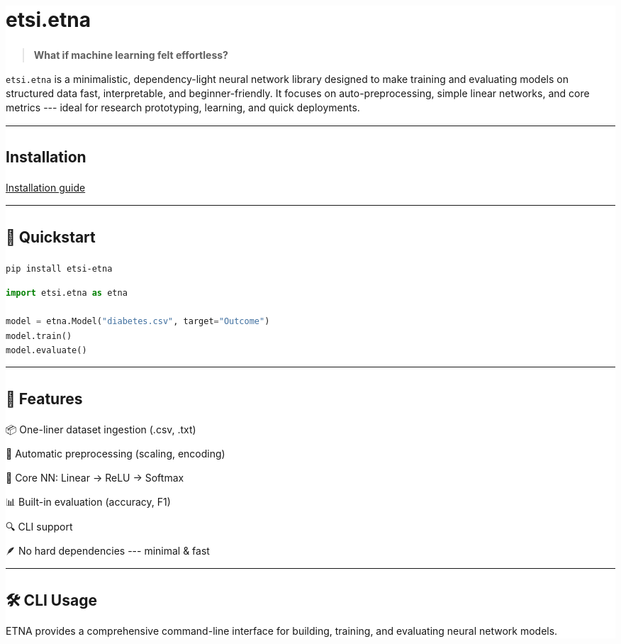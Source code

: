 # etsi.etna

> **What if machine learning felt effortless?**

`etsi.etna` is a minimalistic, dependency-light neural network library
designed to make training and evaluating models on structured data fast,
interpretable, and beginner-friendly. It focuses on auto-preprocessing,
simple linear networks, and core metrics --- ideal for research
prototyping, learning, and quick deployments.

------------------------------------------------------------------------
## Installation

[Installation guide](https://github.com/etsi-ai/etna/blob/main/INSTALL.md)

------------------------------------------------------------------------

## 🚀 Quickstart

```bash
pip install etsi-etna
```

```python
import etsi.etna as etna

model = etna.Model("diabetes.csv", target="Outcome") 
model.train()
model.evaluate()
```

------------------------------------------------------------------------

## 🔮 Features

📦 One-liner dataset ingestion (.csv, .txt)

🧼 Automatic preprocessing (scaling, encoding)

🧠 Core NN: Linear → ReLU → Softmax

📊 Built-in evaluation (accuracy, F1)

🔍 CLI support

🪶 No hard dependencies --- minimal & fast

------------------------------------------------------------------------

## 🛠️ CLI Usage

ETNA provides a comprehensive command-line interface for building, training, and evaluating neural network models.
